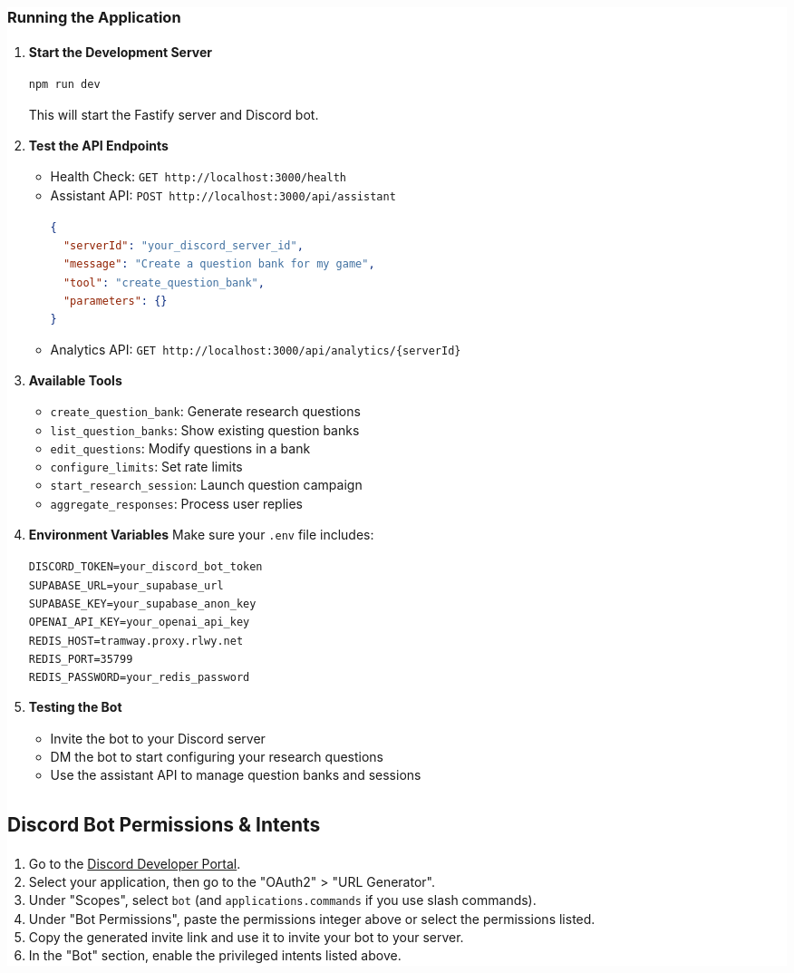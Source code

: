 ### Running the Application

1. **Start the Development Server**

   ```bash
   npm run dev
   ```

   This will start the Fastify server and Discord bot.

2. **Test the API Endpoints**

   - Health Check: `GET http://localhost:3000/health`
   - Assistant API: `POST http://localhost:3000/api/assistant`
     ```json
     {
       "serverId": "your_discord_server_id",
       "message": "Create a question bank for my game",
       "tool": "create_question_bank",
       "parameters": {}
     }
     ```
   - Analytics API: `GET http://localhost:3000/api/analytics/{serverId}`

3. **Available Tools**

   - `create_question_bank`: Generate research questions
   - `list_question_banks`: Show existing question banks
   - `edit_questions`: Modify questions in a bank
   - `configure_limits`: Set rate limits
   - `start_research_session`: Launch question campaign
   - `aggregate_responses`: Process user replies

4. **Environment Variables**
   Make sure your `.env` file includes:

   ```
   DISCORD_TOKEN=your_discord_bot_token
   SUPABASE_URL=your_supabase_url
   SUPABASE_KEY=your_supabase_anon_key
   OPENAI_API_KEY=your_openai_api_key
   REDIS_HOST=tramway.proxy.rlwy.net
   REDIS_PORT=35799
   REDIS_PASSWORD=your_redis_password
   ```

5. **Testing the Bot**
   - Invite the bot to your Discord server
   - DM the bot to start configuring your research questions
   - Use the assistant API to manage question banks and sessions

## Discord Bot Permissions & Intents

1. Go to the [Discord Developer Portal](https://discord.com/developers/applications).
2. Select your application, then go to the "OAuth2" > "URL Generator".
3. Under "Scopes", select `bot` (and `applications.commands` if you use slash commands).
4. Under "Bot Permissions", paste the permissions integer above or select the permissions listed.
5. Copy the generated invite link and use it to invite your bot to your server.
6. In the "Bot" section, enable the privileged intents listed above.
